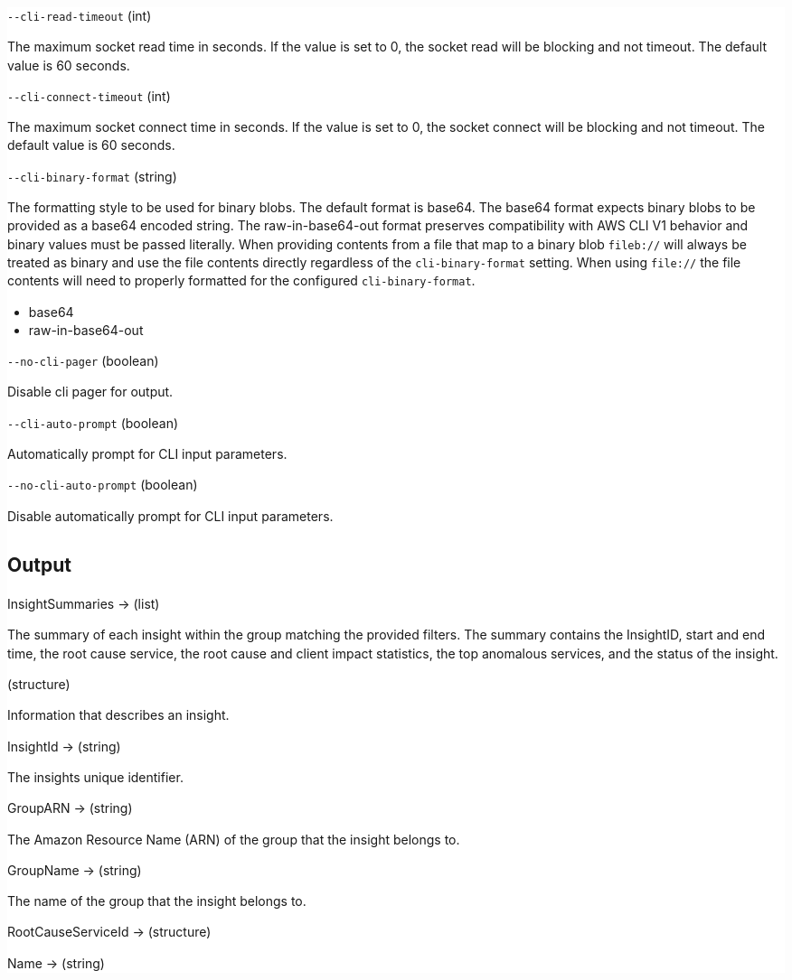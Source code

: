 `--cli-read-timeout` (int)

The maximum socket read time in seconds. If the value is set to 0, the socket read will be blocking and not timeout. The default value is 60 seconds.

`--cli-connect-timeout` (int)

The maximum socket connect time in seconds. If the value is set to 0, the socket connect will be blocking and not timeout. The default value is 60 seconds.

`--cli-binary-format` (string)

The formatting style to be used for binary blobs. The default format is base64. The base64 format expects binary blobs to be provided as a base64 encoded string. The raw-in-base64-out format preserves compatibility with AWS CLI V1 behavior and binary values must be passed literally. When providing contents from a file that map to a binary blob `fileb://` will always be treated as binary and use the file contents directly regardless of the `cli-binary-format` setting. When using `file://` the file contents will need to properly formatted for the configured `cli-binary-format`.

- base64
- raw-in-base64-out

`--no-cli-pager` (boolean)

Disable cli pager for output.

`--cli-auto-prompt` (boolean)

Automatically prompt for CLI input parameters.

`--no-cli-auto-prompt` (boolean)

Disable automatically prompt for CLI input parameters.

## Output

InsightSummaries -> (list)

The summary of each insight within the group matching the provided filters. The summary contains the InsightID, start and end time, the root cause service, the root cause and client impact statistics, the top anomalous services, and the status of the insight.

(structure)

Information that describes an insight.

InsightId -> (string)

The insights unique identifier.

GroupARN -> (string)

The Amazon Resource Name (ARN) of the group that the insight belongs to.

GroupName -> (string)

The name of the group that the insight belongs to.

RootCauseServiceId -> (structure)

Name -> (string)
